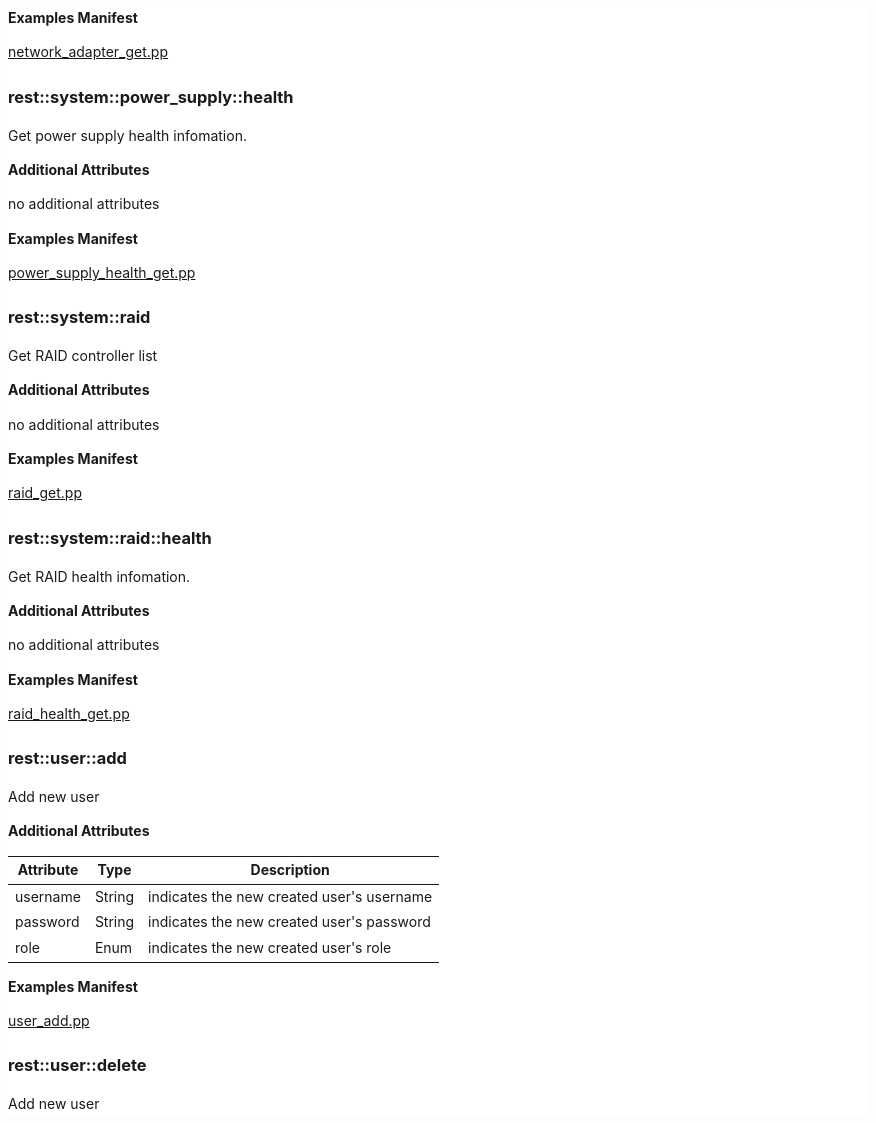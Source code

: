 **Examples Manifest**

[network_adapter_get.pp](./examples/network_adapter_get.pp)

### rest::system::power_supply::health

Get power supply health infomation.

**Additional Attributes**

no additional attributes

**Examples Manifest**

[power_supply_health_get.pp](./examples/power_supply_health_get.pp)

### rest::system::raid

Get RAID controller list

**Additional Attributes**

no additional attributes

**Examples Manifest**

[raid_get.pp](./examples/raid_get.pp)

### rest::system::raid::health

Get RAID health infomation.

**Additional Attributes**

no additional attributes

**Examples Manifest**

[raid_health_get.pp](./examples/raid_health_get.pp)

### rest::user::add

Add new user

**Additional Attributes**

| Attribute | Type   | Description                               |
|-----------|--------|-------------------------------------------|
| username  | String | indicates the new created user's username |
| password  | String | indicates the new created user's password |
| role      | Enum   | indicates the new created user's role     |

**Examples Manifest**

[user_add.pp](./examples/user_add.pp)

### rest::user::delete
Add new user
